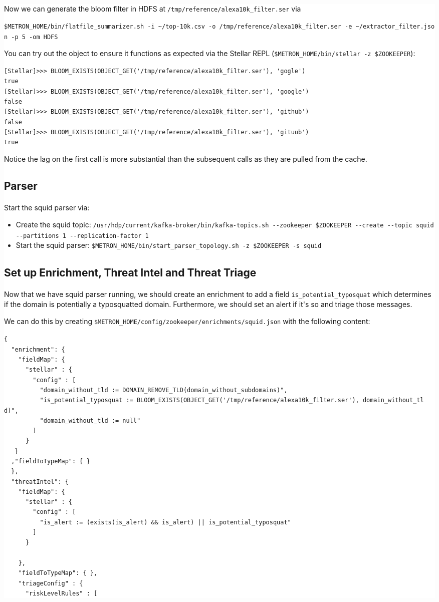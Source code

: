 Now we can generate the bloom filter in HDFS at `/tmp/reference/alexa10k_filter.ser` via
```
$METRON_HOME/bin/flatfile_summarizer.sh -i ~/top-10k.csv -o /tmp/reference/alexa10k_filter.ser -e ~/extractor_filter.json -p 5 -om HDFS
```

You can try out the object to ensure it functions as expected via the Stellar REPL (`$METRON_HOME/bin/stellar -z $ZOOKEEPER`):
```
[Stellar]>>> BLOOM_EXISTS(OBJECT_GET('/tmp/reference/alexa10k_filter.ser'), 'gogle')
true
[Stellar]>>> BLOOM_EXISTS(OBJECT_GET('/tmp/reference/alexa10k_filter.ser'), 'google')
false
[Stellar]>>> BLOOM_EXISTS(OBJECT_GET('/tmp/reference/alexa10k_filter.ser'), 'github')
false
[Stellar]>>> BLOOM_EXISTS(OBJECT_GET('/tmp/reference/alexa10k_filter.ser'), 'gituub')
true
```
Notice the lag on the first call is more substantial than the subsequent calls as they are pulled from the cache.

## Parser

Start the squid parser via:
* Create the squid topic: `/usr/hdp/current/kafka-broker/bin/kafka-topics.sh --zookeeper $ZOOKEEPER --create --topic squid --partitions 1 --replication-factor 1`
* Start the squid parser: `$METRON_HOME/bin/start_parser_topology.sh -z $ZOOKEEPER -s squid`

## Set up Enrichment, Threat Intel and Threat Triage

Now that we have squid parser running, we should create an enrichment to add a field `is_potential_typosquat`
which determines if the domain is potentially a typosquatted domain.  Furthermore, we should set an alert if 
it's so and triage those messages.

We can do this by creating `$METRON_HOME/config/zookeeper/enrichments/squid.json` with the following content:
```
{
  "enrichment": {
    "fieldMap": {
      "stellar" : {
        "config" : [
          "domain_without_tld := DOMAIN_REMOVE_TLD(domain_without_subdomains)",
          "is_potential_typosquat := BLOOM_EXISTS(OBJECT_GET('/tmp/reference/alexa10k_filter.ser'), domain_without_tld)",
          "domain_without_tld := null"
        ]
      }
   }
  ,"fieldToTypeMap": { }
  },
  "threatIntel": {
    "fieldMap": {
      "stellar" : {
        "config" : [
          "is_alert := (exists(is_alert) && is_alert) || is_potential_typosquat"
        ]
      }

    },
    "fieldToTypeMap": { },
    "triageConfig" : {
      "riskLevelRules" : [
```